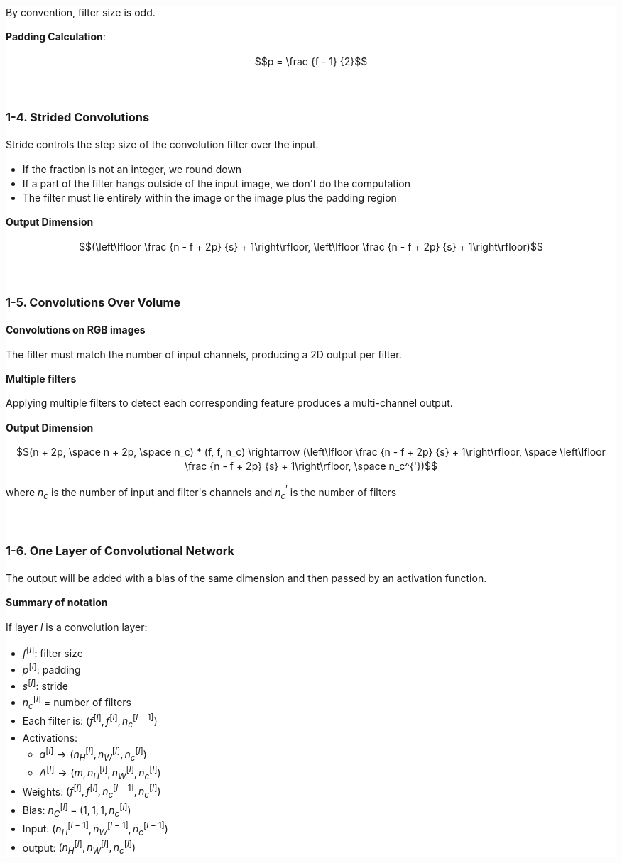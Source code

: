 By convention, filter size is odd.


**Padding Calculation**:

$$p = \frac {f - 1} {2}$$

<br>

<a id="1-4"></a>
### 1-4. Strided Convolutions
Stride controls the step size of the convolution filter over the input.

- If the fraction is not an integer, we round down
- If a part of the filter hangs outside of the input image, we don't do the computation
- The filter must lie entirely within the image or the image plus the padding region

**Output Dimension**

$$(\left\lfloor \frac {n - f + 2p} {s} + 1\right\rfloor, \left\lfloor \frac {n - f + 2p} {s} + 1\right\rfloor)$$

<br>

<a id="1-5"></a>
### 1-5. Convolutions Over Volume
**Convolutions on RGB images**

The filter must match the number of input channels, producing a 2D output per filter.


**Multiple filters**

Applying multiple filters to detect each corresponding feature produces a multi-channel output.

**Output Dimension**

$$(n + 2p, \space n + 2p, \space n_c) * (f, f, n_c) \rightarrow (\left\lfloor \frac {n - f + 2p} {s} + 1\right\rfloor, \space \left\lfloor \frac {n - f + 2p} {s} + 1\right\rfloor, \space n_c^{'})$$

where $n_c$ is the number of input and filter's channels and $n_c^{'}$ is the number of filters

<br>

<a id="1-6"></a>
### 1-6. One Layer of Convolutional Network

The output will be added with a bias of the same dimension and then passed by an activation function.

**Summary of notation**

If layer $l$ is a convolution layer:
- $f^{[l]}$: filter size
- $p^{[l]}$: padding
- $s^{[l]}$: stride
- $n_c^{[l]}$ = number of filters
- Each filter is: $(f^{[l]}, f^{[l]}, n_c^{[l-1]})$
- Activations:
	- $a^{[l]} \rightarrow (n_H^{[l]}, n_W^{[l]}, n_c^{[l]})$
	- $A^{[l]} \rightarrow (m, n_H^{[l]}, n_W^{[l]}, n_c^{[l]})$
- Weights: $(f^{[l]}, f^{[l]}, n_c^{[l-1]}, n_c^{[l]})$
- Bias: $n_C^{[l]} - (1, 1, 1, n_c^{[l]})$
- Input: $(n_H^{[l-1]}, n_W^{[l-1]}, n_c^{[l-1]})$
- output: $(n_H^{[l]}, n_W^{[l]}, n_c^{[l]})$
